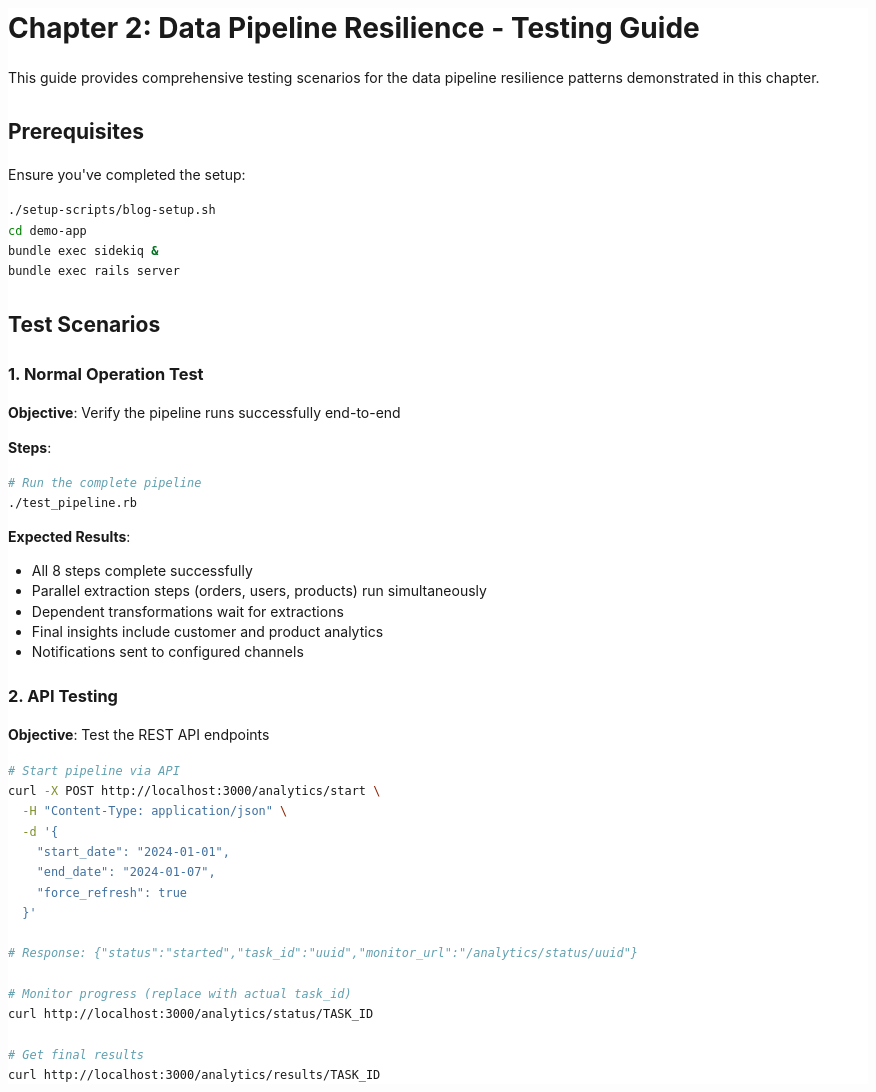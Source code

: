 # Chapter 2: Data Pipeline Resilience - Testing Guide

This guide provides comprehensive testing scenarios for the data pipeline resilience patterns demonstrated in this chapter.

## Prerequisites

Ensure you've completed the setup:
```bash
./setup-scripts/blog-setup.sh
cd demo-app
bundle exec sidekiq &
bundle exec rails server
```

## Test Scenarios

### 1. Normal Operation Test

**Objective**: Verify the pipeline runs successfully end-to-end

**Steps**:
```bash
# Run the complete pipeline
./test_pipeline.rb
```

**Expected Results**:
- All 8 steps complete successfully
- Parallel extraction steps (orders, users, products) run simultaneously
- Dependent transformations wait for extractions
- Final insights include customer and product analytics
- Notifications sent to configured channels

### 2. API Testing

**Objective**: Test the REST API endpoints

```bash
# Start pipeline via API
curl -X POST http://localhost:3000/analytics/start \
  -H "Content-Type: application/json" \
  -d '{
    "start_date": "2024-01-01",
    "end_date": "2024-01-07",
    "force_refresh": true
  }'

# Response: {"status":"started","task_id":"uuid","monitor_url":"/analytics/status/uuid"}

# Monitor progress (replace with actual task_id)
curl http://localhost:3000/analytics/status/TASK_ID

# Get final results
curl http://localhost:3000/analytics/results/TASK_ID
```
